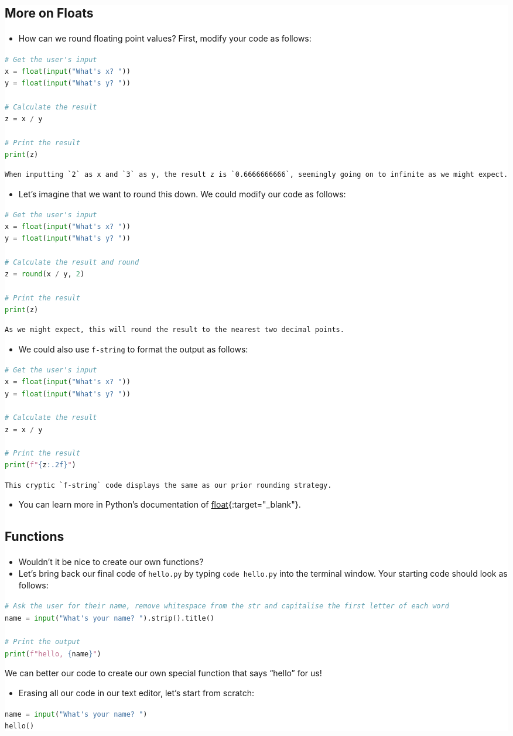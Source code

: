 ## More on Floats

- How can we round floating point values? First, modify your code as follows:
```py
# Get the user's input
x = float(input("What's x? "))
y = float(input("What's y? "))

# Calculate the result
z = x / y

# Print the result
print(z)
```
    When inputting `2` as x and `3` as y, the result z is `0.6666666666`, seemingly going on to infinite as we might expect.

- Let’s imagine that we want to round this down. We could modify our code as follows:
```py
# Get the user's input
x = float(input("What's x? "))
y = float(input("What's y? "))

# Calculate the result and round
z = round(x / y, 2)

# Print the result
print(z)
```
    As we might expect, this will round the result to the nearest two decimal points.

- We could also use `f-string` to format the output as follows:
```py
# Get the user's input
x = float(input("What's x? "))
y = float(input("What's y? "))

# Calculate the result
z = x / y

# Print the result
print(f"{z:.2f}")
```
    This cryptic `f-string` code displays the same as our prior rounding strategy.

- You can learn more in Python’s documentation of [float](https://docs.python.org/3/library/functions.html?highlight=float#float){:target="_blank"}.

## Functions

- Wouldn’t it be nice to create our own functions?
- Let’s bring back our final code of `hello.py` by typing `code hello.py` into the terminal window. Your starting code should look as follows:
```py
# Ask the user for their name, remove whitespace from the str and capitalise the first letter of each word
name = input("What's your name? ").strip().title()

# Print the output
print(f"hello, {name}")
```
We can better our code to create our own special function that says “hello” for us!
- Erasing all our code in our text editor, let’s start from scratch:
```py
name = input("What's your name? ")
hello()
```